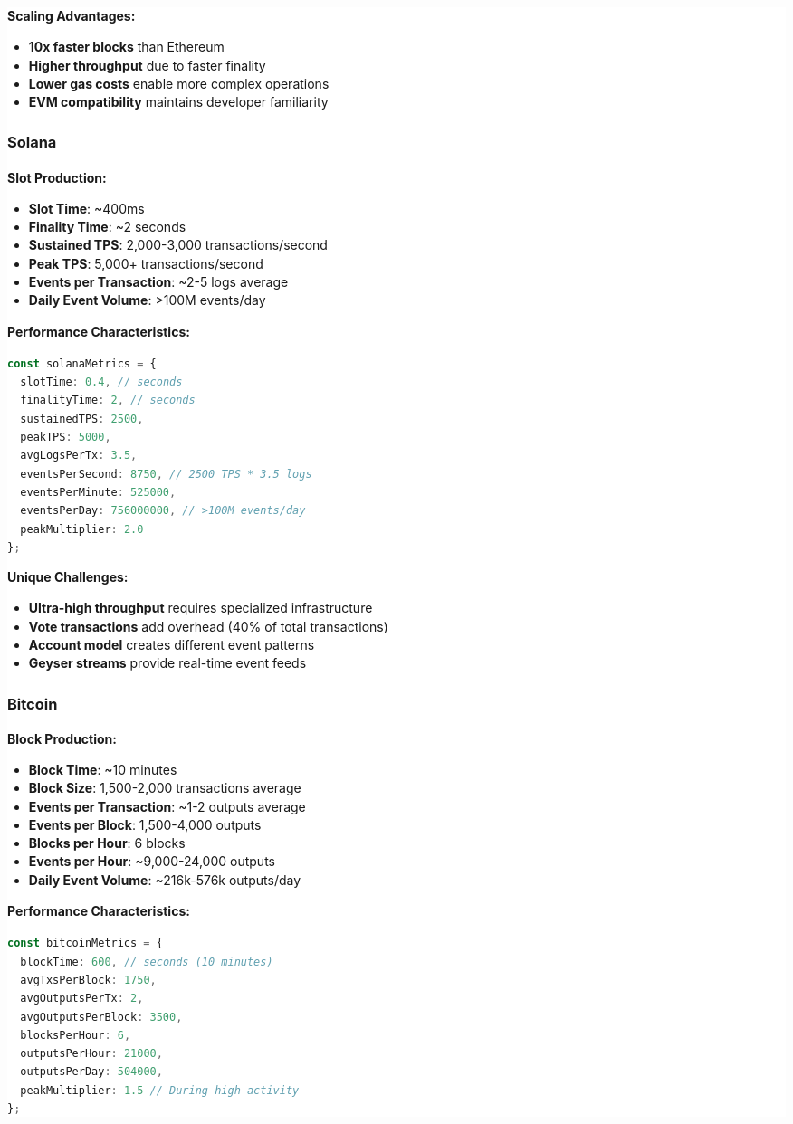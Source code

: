 **Scaling Advantages:**
- **10x faster blocks** than Ethereum
- **Higher throughput** due to faster finality
- **Lower gas costs** enable more complex operations
- **EVM compatibility** maintains developer familiarity

### Solana

**Slot Production:**
- **Slot Time**: ~400ms
- **Finality Time**: ~2 seconds
- **Sustained TPS**: 2,000-3,000 transactions/second
- **Peak TPS**: 5,000+ transactions/second
- **Events per Transaction**: ~2-5 logs average
- **Daily Event Volume**: >100M events/day

**Performance Characteristics:**
```typescript
const solanaMetrics = {
  slotTime: 0.4, // seconds
  finalityTime: 2, // seconds
  sustainedTPS: 2500,
  peakTPS: 5000,
  avgLogsPerTx: 3.5,
  eventsPerSecond: 8750, // 2500 TPS * 3.5 logs
  eventsPerMinute: 525000,
  eventsPerDay: 756000000, // >100M events/day
  peakMultiplier: 2.0
};
```

**Unique Challenges:**
- **Ultra-high throughput** requires specialized infrastructure
- **Vote transactions** add overhead (40% of total transactions)
- **Account model** creates different event patterns
- **Geyser streams** provide real-time event feeds

### Bitcoin

**Block Production:**
- **Block Time**: ~10 minutes
- **Block Size**: 1,500-2,000 transactions average
- **Events per Transaction**: ~1-2 outputs average
- **Events per Block**: 1,500-4,000 outputs
- **Blocks per Hour**: 6 blocks
- **Events per Hour**: ~9,000-24,000 outputs
- **Daily Event Volume**: ~216k-576k outputs/day

**Performance Characteristics:**
```typescript
const bitcoinMetrics = {
  blockTime: 600, // seconds (10 minutes)
  avgTxsPerBlock: 1750,
  avgOutputsPerTx: 2,
  avgOutputsPerBlock: 3500,
  blocksPerHour: 6,
  outputsPerHour: 21000,
  outputsPerDay: 504000,
  peakMultiplier: 1.5 // During high activity
};
```
